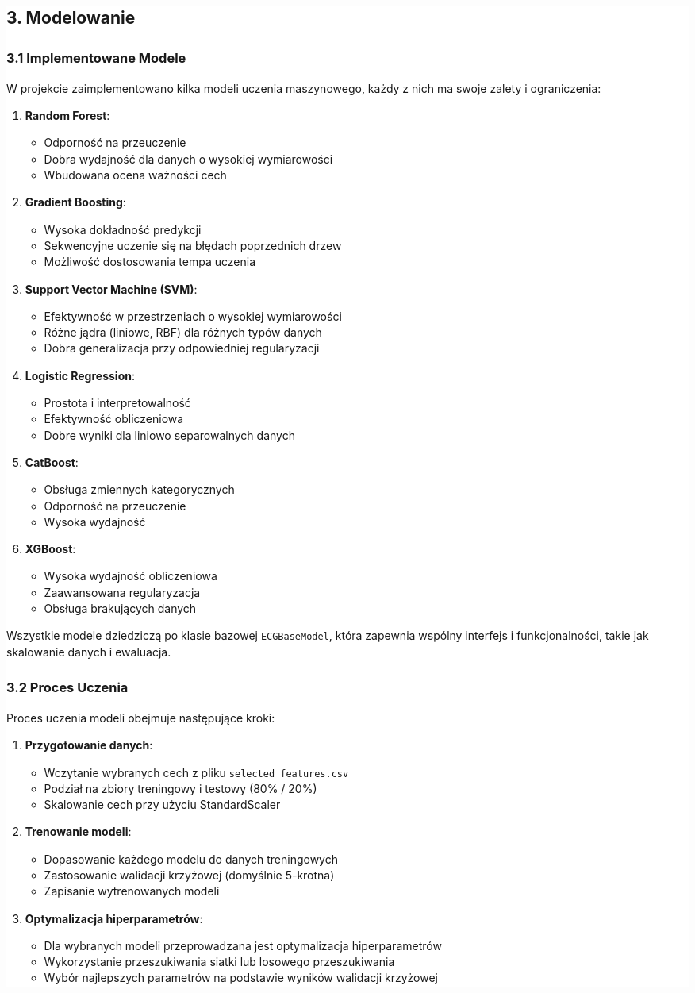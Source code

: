 ## 3. Modelowanie

### 3.1 Implementowane Modele

W projekcie zaimplementowano kilka modeli uczenia maszynowego, każdy z nich ma swoje zalety i ograniczenia:

1. **Random Forest**:
   - Odporność na przeuczenie
   - Dobra wydajność dla danych o wysokiej wymiarowości
   - Wbudowana ocena ważności cech

2. **Gradient Boosting**:
   - Wysoka dokładność predykcji
   - Sekwencyjne uczenie się na błędach poprzednich drzew
   - Możliwość dostosowania tempa uczenia

3. **Support Vector Machine (SVM)**:
   - Efektywność w przestrzeniach o wysokiej wymiarowości
   - Różne jądra (liniowe, RBF) dla różnych typów danych
   - Dobra generalizacja przy odpowiedniej regularyzacji

4. **Logistic Regression**:
   - Prostota i interpretowalność
   - Efektywność obliczeniowa
   - Dobre wyniki dla liniowo separowalnych danych

5. **CatBoost**:
   - Obsługa zmiennych kategorycznych
   - Odporność na przeuczenie
   - Wysoka wydajność

6. **XGBoost**:
   - Wysoka wydajność obliczeniowa
   - Zaawansowana regularyzacja
   - Obsługa brakujących danych

Wszystkie modele dziedziczą po klasie bazowej `ECGBaseModel`, która zapewnia wspólny interfejs i funkcjonalności, takie jak skalowanie danych i ewaluacja.

### 3.2 Proces Uczenia

Proces uczenia modeli obejmuje następujące kroki:

1. **Przygotowanie danych**:
   - Wczytanie wybranych cech z pliku `selected_features.csv`
   - Podział na zbiory treningowy i testowy (80% / 20%)
   - Skalowanie cech przy użyciu StandardScaler

2. **Trenowanie modeli**:
   - Dopasowanie każdego modelu do danych treningowych
   - Zastosowanie walidacji krzyżowej (domyślnie 5-krotna)
   - Zapisanie wytrenowanych modeli

3. **Optymalizacja hiperparametrów**:
   - Dla wybranych modeli przeprowadzana jest optymalizacja hiperparametrów
   - Wykorzystanie przeszukiwania siatki lub losowego przeszukiwania
   - Wybór najlepszych parametrów na podstawie wyników walidacji krzyżowej
